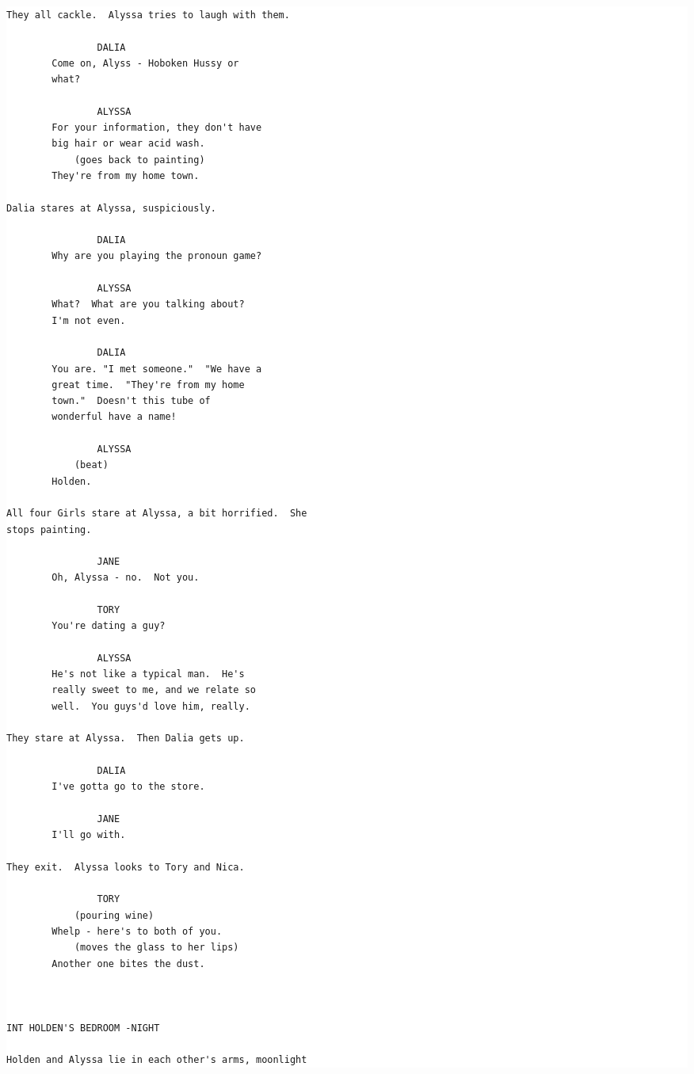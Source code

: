 	They all cackle.  Alyssa tries to laugh with them.

					DALIA
			Come on, Alyss - Hoboken Hussy or 
			what?

					ALYSSA
			For your information, they don't have 
			big hair or wear acid wash.
				(goes back to painting)
			They're from my home town.

	Dalia stares at Alyssa, suspiciously.

					DALIA
			Why are you playing the pronoun game?

					ALYSSA
			What?  What are you talking about?  
			I'm not even.

					DALIA
			You are. "I met someone."  "We have a 
			great time.  "They're from my home 
			town."  Doesn't this tube of
			wonderful have a name!

					ALYSSA
				(beat)
			Holden.

	All four Girls stare at Alyssa, a bit horrified.  She 
	stops painting.

					JANE
			Oh, Alyssa - no.  Not you.

					TORY
			You're dating a guy?

					ALYSSA
			He's not like a typical man.  He's 
			really sweet to me, and we relate so 
			well.  You guys'd love him, really.

	They stare at Alyssa.  Then Dalia gets up.

					DALIA
			I've gotta go to the store.

					JANE
			I'll go with.

	They exit.  Alyssa looks to Tory and Nica.

					TORY
				(pouring wine)
			Whelp - here's to both of you.
				(moves the glass to her lips)
			Another one bites the dust.



	INT HOLDEN'S BEDROOM -NIGHT

	Holden and Alyssa lie in each other's arms, moonlight 
